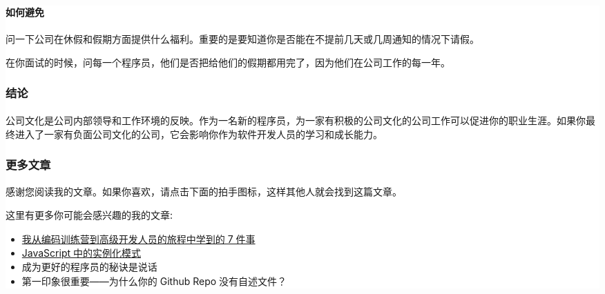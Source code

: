 #### **如何避免**

问一下公司在休假和假期方面提供什么福利。重要的是要知道你是否能在不提前几天或几周通知的情况下请假。

在你面试的时候，问每一个程序员，他们是否把给他们的假期都用完了，因为他们在公司工作的每一年。

### **结论**

公司文化是公司内部领导和工作环境的反映。作为一名新的程序员，为一家有积极的公司文化的公司工作可以促进你的职业生涯。如果你最终进入了一家有负面公司文化的公司，它会影响你作为软件开发人员的学习和成长能力。

### 更多文章

感谢您阅读我的文章。如果你喜欢，请点击下面的拍手图标，这样其他人就会找到这篇文章。

这里有更多你可能会感兴趣的我的文章:

*   [我从编码训练营到高级开发人员的旅程中学到的 7 件事](https://codeburst.io/7-things-i-learned-in-my-journey-from-coding-bootcamp-to-senior-developer-645ab7c2fea0)
*   [JavaScript 中的实例化模式](https://medium.com/dailyjs/instantiation-patterns-in-javascript-8fdcf69e8f9b)
*   成为更好的程序员的秘诀是说话
*   第一印象很重要——为什么你的 Github Repo 没有自述文件？